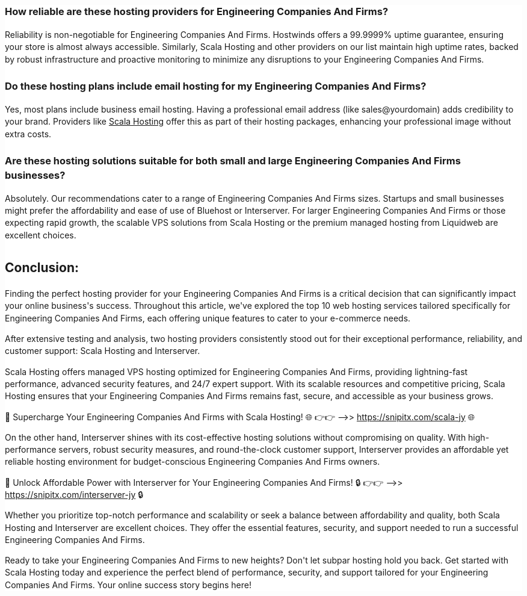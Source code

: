 ### How reliable are these hosting providers for Engineering Companies And Firms? 
Reliability is non-negotiable for Engineering Companies And Firms. Hostwinds offers a 99.9999% uptime guarantee, ensuring your store is almost always accessible. Similarly, Scala Hosting and other providers on our list maintain high uptime rates, backed by robust infrastructure and proactive monitoring to minimize any disruptions to your Engineering Companies And Firms.

### Do these hosting plans include email hosting for my Engineering Companies And Firms? 
Yes, most plans include business email hosting. Having a professional email address (like sales@yourdomain) adds credibility to your brand. Providers like [Scala Hosting](https://snipitx.com/scala-jy) offer this as part of their hosting packages, enhancing your professional image without extra costs.

### Are these hosting solutions suitable for both small and large Engineering Companies And Firms businesses? 
Absolutely. Our recommendations cater to a range of Engineering Companies And Firms sizes. Startups and small businesses might prefer the affordability and ease of use of Bluehost or Interserver. For larger Engineering Companies And Firms or those expecting rapid growth, the scalable VPS solutions from Scala Hosting or the premium managed hosting from Liquidweb are excellent choices.

## Conclusion:

Finding the perfect hosting provider for your Engineering Companies And Firms is a critical decision that can significantly impact your online business's success. Throughout this article, we've explored the top 10 web hosting services tailored specifically for Engineering Companies And Firms, each offering unique features to cater to your e-commerce needs.

After extensive testing and analysis, two hosting providers consistently stood out for their exceptional performance, reliability, and customer support: Scala Hosting and Interserver.

Scala Hosting offers managed VPS hosting optimized for Engineering Companies And Firms, providing lightning-fast performance, advanced security features, and 24/7 expert support. With its scalable resources and competitive pricing, Scala Hosting ensures that your Engineering Companies And Firms remains fast, secure, and accessible as your business grows.

🚀 Supercharge Your Engineering Companies And Firms with Scala Hosting! 🌐
👉👉 -->> https://snipitx.com/scala-jy 🌐

On the other hand, Interserver shines with its cost-effective hosting solutions without compromising on quality. With high-performance servers, robust security measures, and round-the-clock customer support, Interserver provides an affordable yet reliable hosting environment for budget-conscious Engineering Companies And Firms owners.

💸 Unlock Affordable Power with Interserver for Your Engineering Companies And Firms! 🔒
👉👉 -->> https://snipitx.com/interserver-jy 🔒

Whether you prioritize top-notch performance and scalability or seek a balance between affordability and quality, both Scala Hosting and Interserver are excellent choices. They offer the essential features, security, and support needed to run a successful Engineering Companies And Firms.

Ready to take your Engineering Companies And Firms to new heights? Don't let subpar hosting hold you back. Get started with Scala Hosting today and experience the perfect blend of performance, security, and support tailored for your Engineering Companies And Firms. Your online success story begins here!
